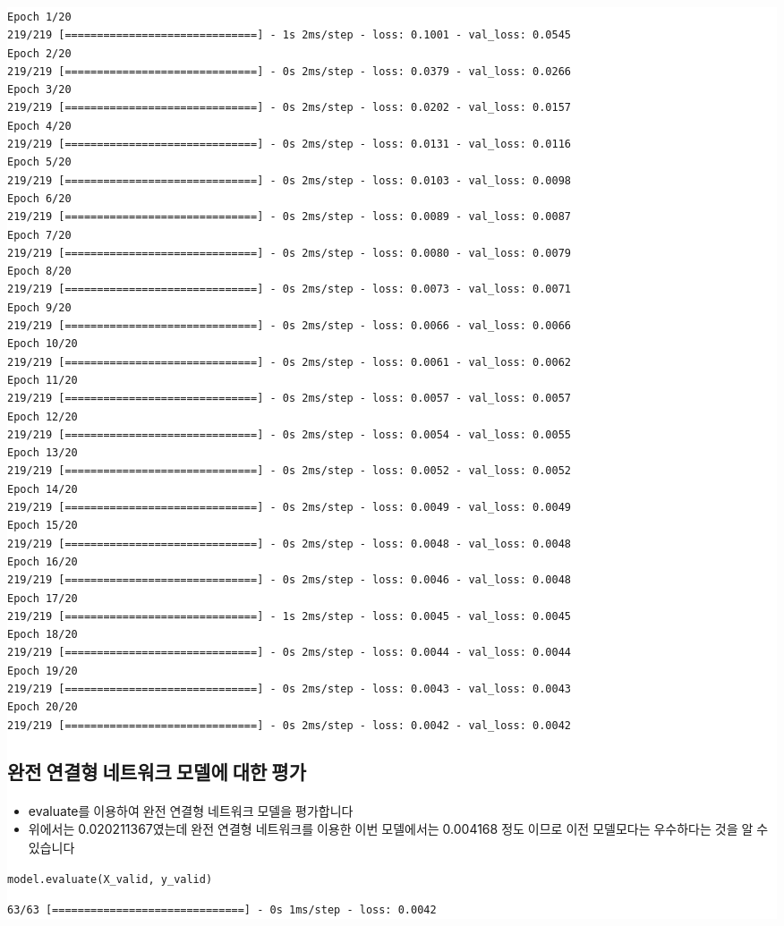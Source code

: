     Epoch 1/20
    219/219 [==============================] - 1s 2ms/step - loss: 0.1001 - val_loss: 0.0545
    Epoch 2/20
    219/219 [==============================] - 0s 2ms/step - loss: 0.0379 - val_loss: 0.0266
    Epoch 3/20
    219/219 [==============================] - 0s 2ms/step - loss: 0.0202 - val_loss: 0.0157
    Epoch 4/20
    219/219 [==============================] - 0s 2ms/step - loss: 0.0131 - val_loss: 0.0116
    Epoch 5/20
    219/219 [==============================] - 0s 2ms/step - loss: 0.0103 - val_loss: 0.0098
    Epoch 6/20
    219/219 [==============================] - 0s 2ms/step - loss: 0.0089 - val_loss: 0.0087
    Epoch 7/20
    219/219 [==============================] - 0s 2ms/step - loss: 0.0080 - val_loss: 0.0079
    Epoch 8/20
    219/219 [==============================] - 0s 2ms/step - loss: 0.0073 - val_loss: 0.0071
    Epoch 9/20
    219/219 [==============================] - 0s 2ms/step - loss: 0.0066 - val_loss: 0.0066
    Epoch 10/20
    219/219 [==============================] - 0s 2ms/step - loss: 0.0061 - val_loss: 0.0062
    Epoch 11/20
    219/219 [==============================] - 0s 2ms/step - loss: 0.0057 - val_loss: 0.0057
    Epoch 12/20
    219/219 [==============================] - 0s 2ms/step - loss: 0.0054 - val_loss: 0.0055
    Epoch 13/20
    219/219 [==============================] - 0s 2ms/step - loss: 0.0052 - val_loss: 0.0052
    Epoch 14/20
    219/219 [==============================] - 0s 2ms/step - loss: 0.0049 - val_loss: 0.0049
    Epoch 15/20
    219/219 [==============================] - 0s 2ms/step - loss: 0.0048 - val_loss: 0.0048
    Epoch 16/20
    219/219 [==============================] - 0s 2ms/step - loss: 0.0046 - val_loss: 0.0048
    Epoch 17/20
    219/219 [==============================] - 1s 2ms/step - loss: 0.0045 - val_loss: 0.0045
    Epoch 18/20
    219/219 [==============================] - 0s 2ms/step - loss: 0.0044 - val_loss: 0.0044
    Epoch 19/20
    219/219 [==============================] - 0s 2ms/step - loss: 0.0043 - val_loss: 0.0043
    Epoch 20/20
    219/219 [==============================] - 0s 2ms/step - loss: 0.0042 - val_loss: 0.0042



##  완전 연결형 네트워크 모델에 대한 평가

- evaluate를 이용하여  완전 연결형 네트워크 모델을 평가합니다
- 위에서는 0.020211367였는데 완전 연결형 네트워크를 이용한 이번 모델에서는 0.004168 정도 이므로 이전 모델모다는 우수하다는 것을 알 수 있습니다


```python
model.evaluate(X_valid, y_valid)
```

    63/63 [==============================] - 0s 1ms/step - loss: 0.0042

